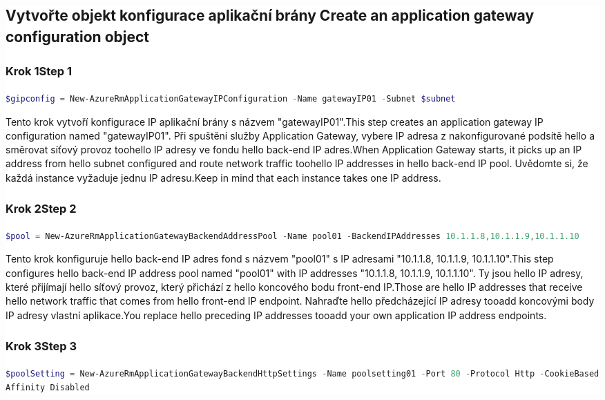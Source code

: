 ## <a name="create-an-application-gateway-configuration-object"></a><span data-ttu-id="48f2a-159">Vytvořte objekt konfigurace aplikační brány </span><span class="sxs-lookup"><span data-stu-id="48f2a-159">Create an application gateway configuration object</span></span>

### <a name="step-1"></a><span data-ttu-id="48f2a-160">Krok 1</span><span class="sxs-lookup"><span data-stu-id="48f2a-160">Step 1</span></span>

```powershell
$gipconfig = New-AzureRmApplicationGatewayIPConfiguration -Name gatewayIP01 -Subnet $subnet
```

<span data-ttu-id="48f2a-161">Tento krok vytvoří konfigurace IP aplikační brány s názvem "gatewayIP01".</span><span class="sxs-lookup"><span data-stu-id="48f2a-161">This step creates an application gateway IP configuration named "gatewayIP01".</span></span> <span data-ttu-id="48f2a-162">Při spuštění služby Application Gateway, vybere IP adresa z nakonfigurované podsítě hello a směrovat síťový provoz toohello IP adresy ve fondu hello back-end IP adres.</span><span class="sxs-lookup"><span data-stu-id="48f2a-162">When Application Gateway starts, it picks up an IP address from hello subnet configured and route network traffic toohello IP addresses in hello back-end IP pool.</span></span> <span data-ttu-id="48f2a-163">Uvědomte si, že každá instance vyžaduje jednu IP adresu.</span><span class="sxs-lookup"><span data-stu-id="48f2a-163">Keep in mind that each instance takes one IP address.</span></span>

### <a name="step-2"></a><span data-ttu-id="48f2a-164">Krok 2</span><span class="sxs-lookup"><span data-stu-id="48f2a-164">Step 2</span></span>

```powershell
$pool = New-AzureRmApplicationGatewayBackendAddressPool -Name pool01 -BackendIPAddresses 10.1.1.8,10.1.1.9,10.1.1.10
```

<span data-ttu-id="48f2a-165">Tento krok konfiguruje hello back-end IP adres fond s názvem "pool01" s IP adresami "10.1.1.8, 10.1.1.9, 10.1.1.10".</span><span class="sxs-lookup"><span data-stu-id="48f2a-165">This step configures hello back-end IP address pool named "pool01" with IP addresses "10.1.1.8, 10.1.1.9, 10.1.1.10".</span></span> <span data-ttu-id="48f2a-166">Ty jsou hello IP adresy, které přijímají hello síťový provoz, který přichází z hello koncového bodu front-end IP.</span><span class="sxs-lookup"><span data-stu-id="48f2a-166">Those are hello IP addresses that receive hello network traffic that comes from hello front-end IP endpoint.</span></span> <span data-ttu-id="48f2a-167">Nahraďte hello předcházející IP adresy tooadd koncovými body IP adresy vlastní aplikace.</span><span class="sxs-lookup"><span data-stu-id="48f2a-167">You replace hello preceding IP addresses tooadd your own application IP address endpoints.</span></span>

### <a name="step-3"></a><span data-ttu-id="48f2a-168">Krok 3</span><span class="sxs-lookup"><span data-stu-id="48f2a-168">Step 3</span></span>

```powershell
$poolSetting = New-AzureRmApplicationGatewayBackendHttpSettings -Name poolsetting01 -Port 80 -Protocol Http -CookieBasedAffinity Disabled
```
